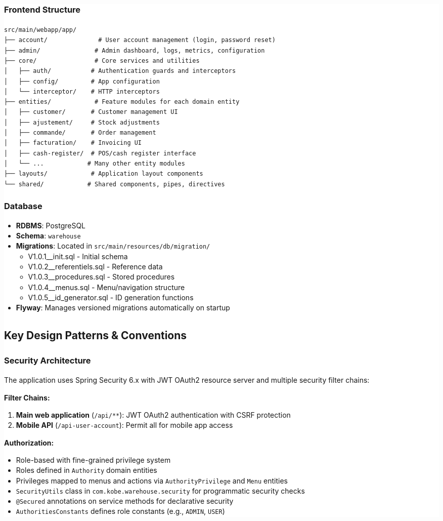 ### Frontend Structure

```
src/main/webapp/app/
├── account/              # User account management (login, password reset)
├── admin/               # Admin dashboard, logs, metrics, configuration
├── core/                # Core services and utilities
│   ├── auth/           # Authentication guards and interceptors
│   ├── config/         # App configuration
│   └── interceptor/    # HTTP interceptors
├── entities/            # Feature modules for each domain entity
│   ├── customer/       # Customer management UI
│   ├── ajustement/     # Stock adjustments
│   ├── commande/       # Order management
│   ├── facturation/    # Invoicing UI
│   ├── cash-register/  # POS/cash register interface
│   └── ...            # Many other entity modules
├── layouts/            # Application layout components
└── shared/            # Shared components, pipes, directives
```

### Database

- **RDBMS**: PostgreSQL
- **Schema**: `warehouse`
- **Migrations**: Located in `src/main/resources/db/migration/`
  - V1.0.1__init.sql - Initial schema
  - V1.0.2__referentiels.sql - Reference data
  - V1.0.3__procedures.sql - Stored procedures
  - V1.0.4__menus.sql - Menu/navigation structure
  - V1.0.5__id_generator.sql - ID generation functions
- **Flyway**: Manages versioned migrations automatically on startup

## Key Design Patterns & Conventions

### Security Architecture

The application uses Spring Security 6.x with JWT OAuth2 resource server and multiple security
filter chains:

**Filter Chains:**

1. **Main web application** (`/api/**`): JWT OAuth2 authentication with CSRF protection
2. **Mobile API** (`/api-user-account`): Permit all for mobile app access

**Authorization:**

- Role-based with fine-grained privilege system
- Roles defined in `Authority` domain entities
- Privileges mapped to menus and actions via `AuthorityPrivilege` and `Menu` entities
- `SecurityUtils` class in `com.kobe.warehouse.security` for programmatic security checks
- `@Secured` annotations on service methods for declarative security
- `AuthoritiesConstants` defines role constants (e.g., `ADMIN`, `USER`)
